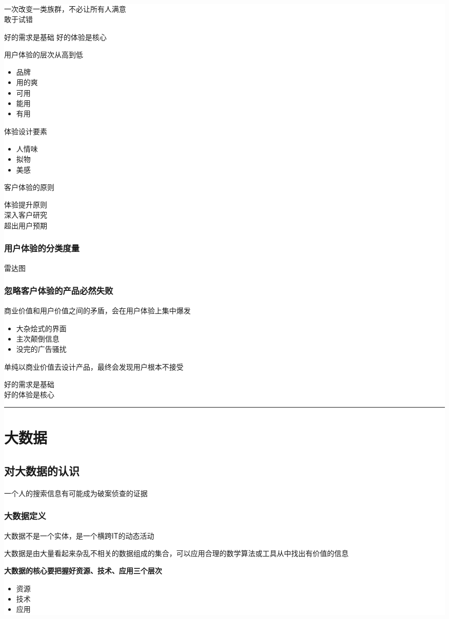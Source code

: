 一次改变一类族群，不必让所有人满意  
敢于试错

好的需求是基础 好的体验是核心

用户体验的层次从高到低
* 品牌
* 用的爽
* 可用
* 能用
* 有用

体验设计要素  
* 人情味
* 拟物
* 美感

客户体验的原则

体验提升原则  
深入客户研究  
超出用户预期

<h3>用户体验的分类度量</h3>
雷达图

<h3>忽略客户体验的产品必然失败</h3>

商业价值和用户价值之间的矛盾，会在用户体验上集中爆发

* 大杂烩式的界面
* 主次颠倒信息
* 没完的广告骚扰

单纯以商业价值去设计产品，最终会发现用户根本不接受

好的需求是基础  
好的体验是核心

---

大数据
==

对大数据的认识
--

一个人的搜索信息有可能成为破案侦查的证据

<h3>大数据定义</h3>

大数据不是一个实体，是一个横跨IT的动态活动

大数据是由大量看起来杂乱不相关的数据组成的集合，可以应用合理的数学算法或工具从中找出有价值的信息

**大数据的核心要把握好资源、技术、应用三个层次**

* 资源
* 技术
* 应用
